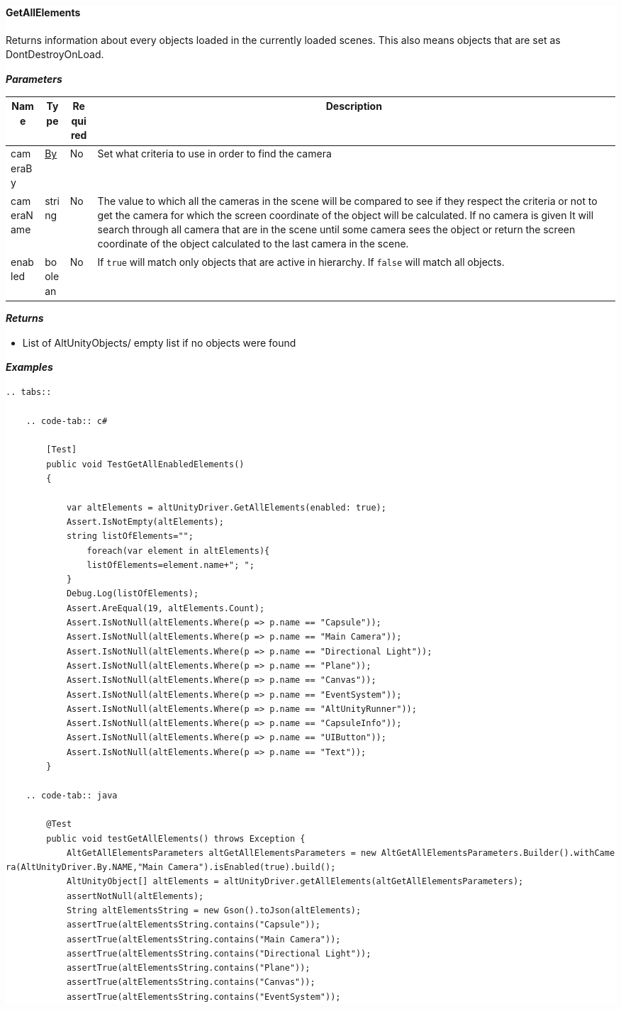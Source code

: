#### GetAllElements

Returns information about every objects loaded in the currently loaded scenes. This also means objects that are set as DontDestroyOnLoad.

**_Parameters_**

| Name       | Type               | Required | Description                                                                                                                                                                                                                                                                                                                                                                                               |
| ---------- | ------------------ | -------- | --------------------------------------------------------------------------------------------------------------------------------------------------------------------------------------------------------------------------------------------------------------------------------------------------------------------------------------------------------------------------------------------------------- |
| cameraBy   | [By](#by-selector) | No       | Set what criteria to use in order to find the camera                                                                                                                                                                                                                                                                                                                                                      |
| cameraName | string             | No       | The value to which all the cameras in the scene will be compared to see if they respect the criteria or not to get the camera for which the screen coordinate of the object will be calculated. If no camera is given It will search through all camera that are in the scene until some camera sees the object or return the screen coordinate of the object calculated to the last camera in the scene. |
| enabled    | boolean            | No       | If `true` will match only objects that are active in hierarchy. If `false` will match all objects.                                                                                                                                                                                                                                                                                                        |

**_Returns_**

-   List of AltUnityObjects/ empty list if no objects were found

**_Examples_**

```eval_rst
.. tabs::

    .. code-tab:: c#

        [Test]
        public void TestGetAllEnabledElements()
        {

            var altElements = altUnityDriver.GetAllElements(enabled: true);
            Assert.IsNotEmpty(altElements);
            string listOfElements="";
                foreach(var element in altElements){
                listOfElements=element.name+"; ";
            }
            Debug.Log(listOfElements);
            Assert.AreEqual(19, altElements.Count);
            Assert.IsNotNull(altElements.Where(p => p.name == "Capsule"));
            Assert.IsNotNull(altElements.Where(p => p.name == "Main Camera"));
            Assert.IsNotNull(altElements.Where(p => p.name == "Directional Light"));
            Assert.IsNotNull(altElements.Where(p => p.name == "Plane"));
            Assert.IsNotNull(altElements.Where(p => p.name == "Canvas"));
            Assert.IsNotNull(altElements.Where(p => p.name == "EventSystem"));
            Assert.IsNotNull(altElements.Where(p => p.name == "AltUnityRunner"));
            Assert.IsNotNull(altElements.Where(p => p.name == "CapsuleInfo"));
            Assert.IsNotNull(altElements.Where(p => p.name == "UIButton"));
            Assert.IsNotNull(altElements.Where(p => p.name == "Text"));
        }

    .. code-tab:: java

        @Test
        public void testGetAllElements() throws Exception {
            AltGetAllElementsParameters altGetAllElementsParameters = new AltGetAllElementsParameters.Builder().withCamera(AltUnityDriver.By.NAME,"Main Camera").isEnabled(true).build();
            AltUnityObject[] altElements = altUnityDriver.getAllElements(altGetAllElementsParameters);
            assertNotNull(altElements);
            String altElementsString = new Gson().toJson(altElements);
            assertTrue(altElementsString.contains("Capsule"));
            assertTrue(altElementsString.contains("Main Camera"));
            assertTrue(altElementsString.contains("Directional Light"));
            assertTrue(altElementsString.contains("Plane"));
            assertTrue(altElementsString.contains("Canvas"));
            assertTrue(altElementsString.contains("EventSystem"));
```